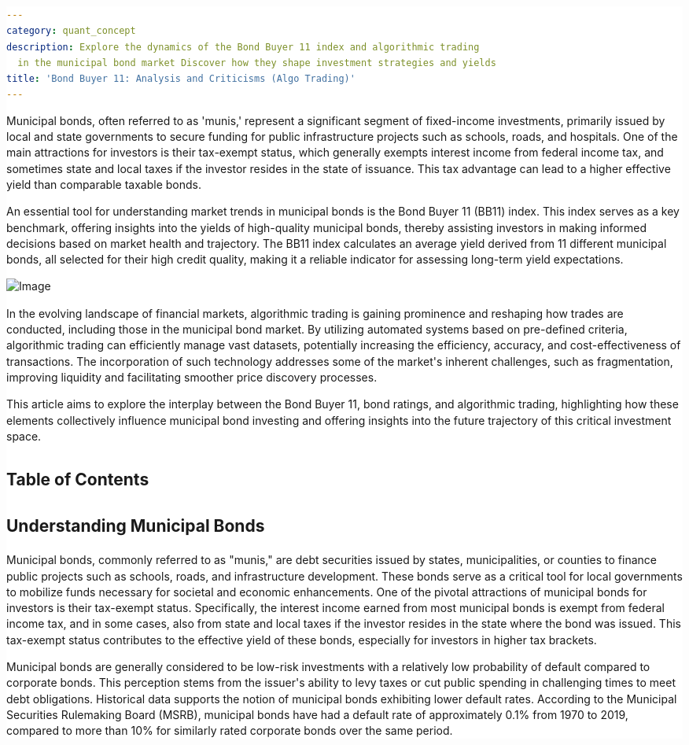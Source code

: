 ```yaml
---
category: quant_concept
description: Explore the dynamics of the Bond Buyer 11 index and algorithmic trading
  in the municipal bond market Discover how they shape investment strategies and yields
title: 'Bond Buyer 11: Analysis and Criticisms (Algo Trading)'
---
```


Municipal bonds, often referred to as 'munis,' represent a significant segment of fixed-income investments, primarily issued by local and state governments to secure funding for public infrastructure projects such as schools, roads, and hospitals. One of the main attractions for investors is their tax-exempt status, which generally exempts interest income from federal income tax, and sometimes state and local taxes if the investor resides in the state of issuance. This tax advantage can lead to a higher effective yield than comparable taxable bonds.

An essential tool for understanding market trends in municipal bonds is the Bond Buyer 11 (BB11) index. This index serves as a key benchmark, offering insights into the yields of high-quality municipal bonds, thereby assisting investors in making informed decisions based on market health and trajectory. The BB11 index calculates an average yield derived from 11 different municipal bonds, all selected for their high credit quality, making it a reliable indicator for assessing long-term yield expectations.

![Image](images/1.png)

In the evolving landscape of financial markets, algorithmic trading is gaining prominence and reshaping how trades are conducted, including those in the municipal bond market. By utilizing automated systems based on pre-defined criteria, algorithmic trading can efficiently manage vast datasets, potentially increasing the efficiency, accuracy, and cost-effectiveness of transactions. The incorporation of such technology addresses some of the market's inherent challenges, such as fragmentation, improving liquidity and facilitating smoother price discovery processes.

This article aims to explore the interplay between the Bond Buyer 11, bond ratings, and algorithmic trading, highlighting how these elements collectively influence municipal bond investing and offering insights into the future trajectory of this critical investment space.

## Table of Contents

## Understanding Municipal Bonds

Municipal bonds, commonly referred to as "munis," are debt securities issued by states, municipalities, or counties to finance public projects such as schools, roads, and infrastructure development. These bonds serve as a critical tool for local governments to mobilize funds necessary for societal and economic enhancements. One of the pivotal attractions of municipal bonds for investors is their tax-exempt status. Specifically, the interest income earned from most municipal bonds is exempt from federal income tax, and in some cases, also from state and local taxes if the investor resides in the state where the bond was issued. This tax-exempt status contributes to the effective yield of these bonds, especially for investors in higher tax brackets.

Municipal bonds are generally considered to be low-risk investments with a relatively low probability of default compared to corporate bonds. This perception stems from the issuer's ability to levy taxes or cut public spending in challenging times to meet debt obligations. Historical data supports the notion of municipal bonds exhibiting lower default rates. According to the Municipal Securities Rulemaking Board (MSRB), municipal bonds have had a default rate of approximately 0.1% from 1970 to 2019, compared to more than 10% for similarly rated corporate bonds over the same period. 
